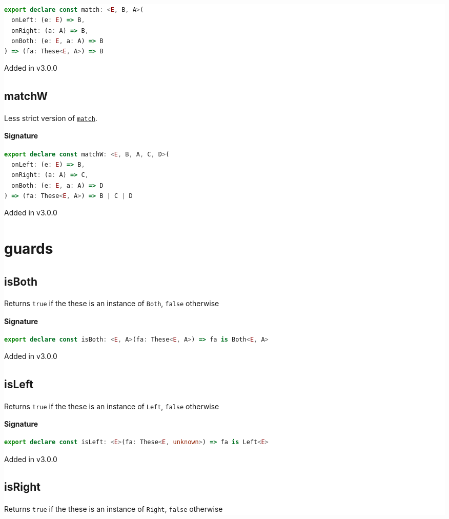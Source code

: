 ```ts
export declare const match: <E, B, A>(
  onLeft: (e: E) => B,
  onRight: (a: A) => B,
  onBoth: (e: E, a: A) => B
) => (fa: These<E, A>) => B
```

Added in v3.0.0

## matchW

Less strict version of [`match`](#match).

**Signature**

```ts
export declare const matchW: <E, B, A, C, D>(
  onLeft: (e: E) => B,
  onRight: (a: A) => C,
  onBoth: (e: E, a: A) => D
) => (fa: These<E, A>) => B | C | D
```

Added in v3.0.0

# guards

## isBoth

Returns `true` if the these is an instance of `Both`, `false` otherwise

**Signature**

```ts
export declare const isBoth: <E, A>(fa: These<E, A>) => fa is Both<E, A>
```

Added in v3.0.0

## isLeft

Returns `true` if the these is an instance of `Left`, `false` otherwise

**Signature**

```ts
export declare const isLeft: <E>(fa: These<E, unknown>) => fa is Left<E>
```

Added in v3.0.0

## isRight

Returns `true` if the these is an instance of `Right`, `false` otherwise
